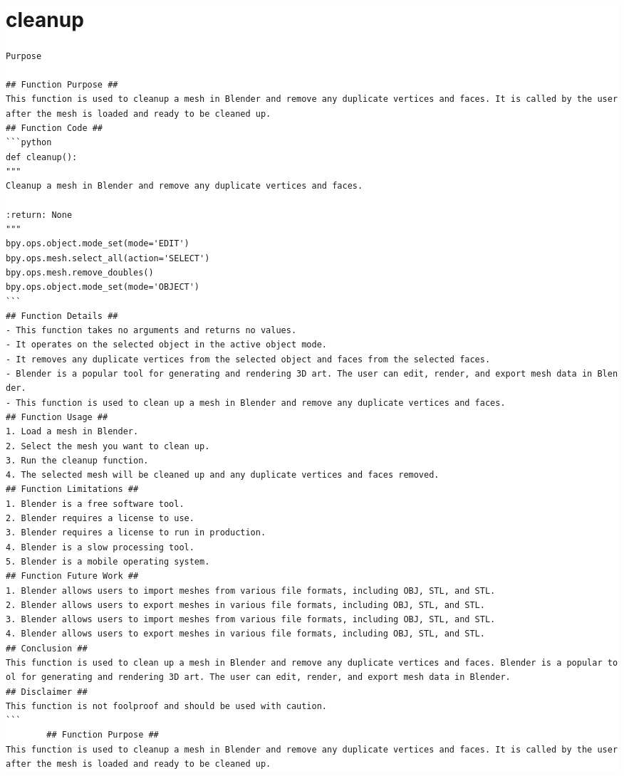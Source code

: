 # cleanup

    Purpose

    ## Function Purpose ##
    This function is used to cleanup a mesh in Blender and remove any duplicate vertices and faces. It is called by the user after the mesh is loaded and ready to be cleaned up.
    ## Function Code ##
    ```python
    def cleanup():
    """
    Cleanup a mesh in Blender and remove any duplicate vertices and faces.

    :return: None
    """
    bpy.ops.object.mode_set(mode='EDIT')
    bpy.ops.mesh.select_all(action='SELECT')
    bpy.ops.mesh.remove_doubles()
    bpy.ops.object.mode_set(mode='OBJECT')
    ```
    ## Function Details ##
    - This function takes no arguments and returns no values.
    - It operates on the selected object in the active object mode.
    - It removes any duplicate vertices from the selected object and faces from the selected faces.
    - Blender is a popular tool for generating and rendering 3D art. The user can edit, render, and export mesh data in Blender.
    - This function is used to clean up a mesh in Blender and remove any duplicate vertices and faces.
    ## Function Usage ##
    1. Load a mesh in Blender.
    2. Select the mesh you want to clean up.
    3. Run the cleanup function.
    4. The selected mesh will be cleaned up and any duplicate vertices and faces removed.
    ## Function Limitations ##
    1. Blender is a free software tool.
    2. Blender requires a license to use.
    3. Blender requires a license to run in production.
    4. Blender is a slow processing tool.
    5. Blender is a mobile operating system.
    ## Function Future Work ##
    1. Blender allows users to import meshes from various file formats, including OBJ, STL, and STL.
    2. Blender allows users to export meshes in various file formats, including OBJ, STL, and STL.
    3. Blender allows users to import meshes from various file formats, including OBJ, STL, and STL.
    4. Blender allows users to export meshes in various file formats, including OBJ, STL, and STL.
    ## Conclusion ##
    This function is used to clean up a mesh in Blender and remove any duplicate vertices and faces. Blender is a popular tool for generating and rendering 3D art. The user can edit, render, and export mesh data in Blender.
    ## Disclaimer ##
    This function is not foolproof and should be used with caution.
    ```
            ## Function Purpose ##
    This function is used to cleanup a mesh in Blender and remove any duplicate vertices and faces. It is called by the user after the mesh is loaded and ready to be cleaned up.